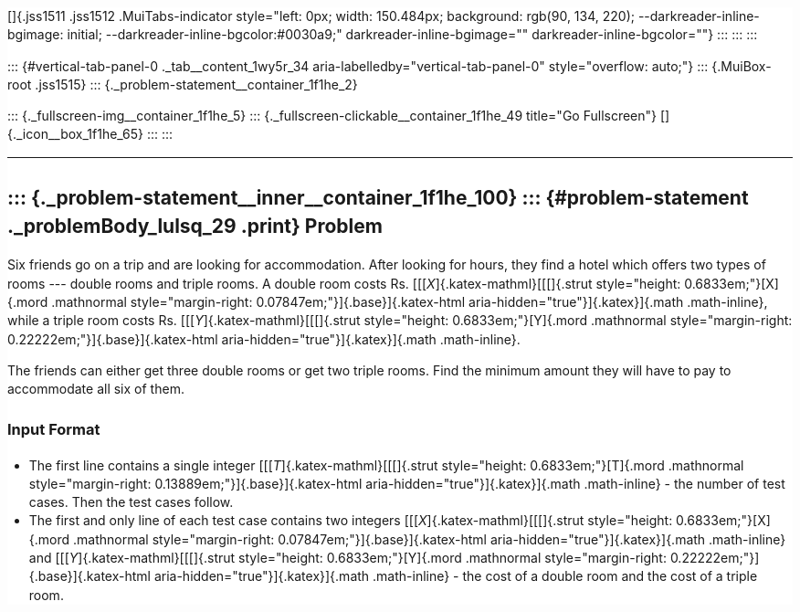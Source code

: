 []{.jss1511 .jss1512 .MuiTabs-indicator
style="left: 0px; width: 150.484px; background: rgb(90, 134, 220); --darkreader-inline-bgimage: initial; --darkreader-inline-bgcolor:#0030a9;"
darkreader-inline-bgimage="" darkreader-inline-bgcolor=""}
:::
:::
:::

::: {#vertical-tab-panel-0 ._tab__content_1wy5r_34 aria-labelledby="vertical-tab-panel-0" style="overflow: auto;"}
::: {.MuiBox-root .jss1515}
::: {._problem-statement__container_1f1he_2}
<div>

::: {._fullscreen-img__container_1f1he_5}
::: {._fullscreen-clickable__container_1f1he_49 title="Go Fullscreen"}
[]{._icon__box_1f1he_65}
:::
:::

------------------------------------------------------------------------

</div>

::: {._problem-statement__inner__container_1f1he_100}
::: {#problem-statement ._problemBody_lulsq_29 .print}
Problem
-------

Six friends go on a trip and are looking for accommodation. After
looking for hours, they find a hotel which offers two types of rooms ---
double rooms and triple rooms. A double room costs Rs.
[[[$X$]{.katex-mathml}[[[]{.strut style="height: 0.6833em;"}[X]{.mord
.mathnormal style="margin-right: 0.07847em;"}]{.base}]{.katex-html
aria-hidden="true"}]{.katex}]{.math .math-inline}, while a triple room
costs Rs. [[[$Y$]{.katex-mathml}[[[]{.strut
style="height: 0.6833em;"}[Y]{.mord .mathnormal
style="margin-right: 0.22222em;"}]{.base}]{.katex-html
aria-hidden="true"}]{.katex}]{.math .math-inline}.

The friends can either get three double rooms or get two triple rooms.
Find the minimum amount they will have to pay to accommodate all six of
them.

### Input Format

-   The first line contains a single integer
    [[[$T$]{.katex-mathml}[[[]{.strut
    style="height: 0.6833em;"}[T]{.mord .mathnormal
    style="margin-right: 0.13889em;"}]{.base}]{.katex-html
    aria-hidden="true"}]{.katex}]{.math .math-inline} - the number of
    test cases. Then the test cases follow.
-   The first and only line of each test case contains two integers
    [[[$X$]{.katex-mathml}[[[]{.strut
    style="height: 0.6833em;"}[X]{.mord .mathnormal
    style="margin-right: 0.07847em;"}]{.base}]{.katex-html
    aria-hidden="true"}]{.katex}]{.math .math-inline} and
    [[[$Y$]{.katex-mathml}[[[]{.strut
    style="height: 0.6833em;"}[Y]{.mord .mathnormal
    style="margin-right: 0.22222em;"}]{.base}]{.katex-html
    aria-hidden="true"}]{.katex}]{.math .math-inline} - the cost of a
    double room and the cost of a triple room.

